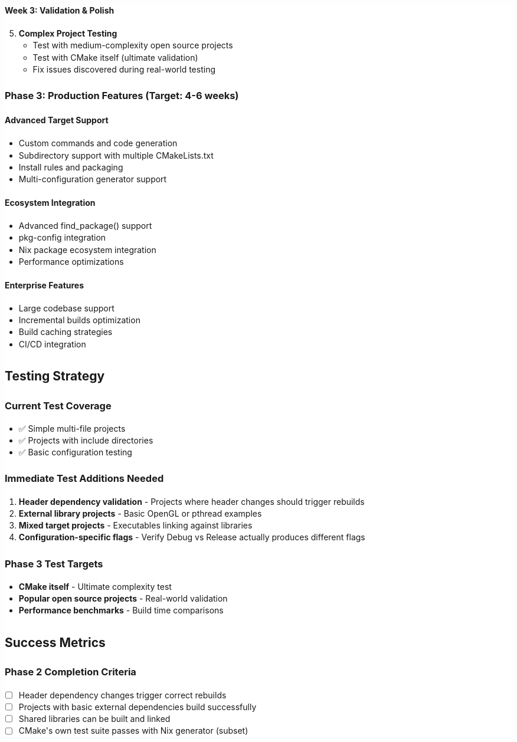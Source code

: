 #### Week 3: Validation & Polish
5. **Complex Project Testing**
   - Test with medium-complexity open source projects
   - Test with CMake itself (ultimate validation)
   - Fix issues discovered during real-world testing

### Phase 3: Production Features (Target: 4-6 weeks)

#### Advanced Target Support
- Custom commands and code generation
- Subdirectory support with multiple CMakeLists.txt
- Install rules and packaging
- Multi-configuration generator support

#### Ecosystem Integration  
- Advanced find_package() support
- pkg-config integration
- Nix package ecosystem integration
- Performance optimizations

#### Enterprise Features
- Large codebase support
- Incremental builds optimization
- Build caching strategies
- CI/CD integration

## Testing Strategy

### Current Test Coverage
- ✅ Simple multi-file projects
- ✅ Projects with include directories
- ✅ Basic configuration testing

### Immediate Test Additions Needed
1. **Header dependency validation** - Projects where header changes should trigger rebuilds
2. **External library projects** - Basic OpenGL or pthread examples
3. **Mixed target projects** - Executables linking against libraries
4. **Configuration-specific flags** - Verify Debug vs Release actually produces different flags

### Phase 3 Test Targets
- **CMake itself** - Ultimate complexity test
- **Popular open source projects** - Real-world validation
- **Performance benchmarks** - Build time comparisons

## Success Metrics

### Phase 2 Completion Criteria
- [ ] Header dependency changes trigger correct rebuilds
- [ ] Projects with basic external dependencies build successfully  
- [ ] Shared libraries can be built and linked
- [ ] CMake's own test suite passes with Nix generator (subset)
